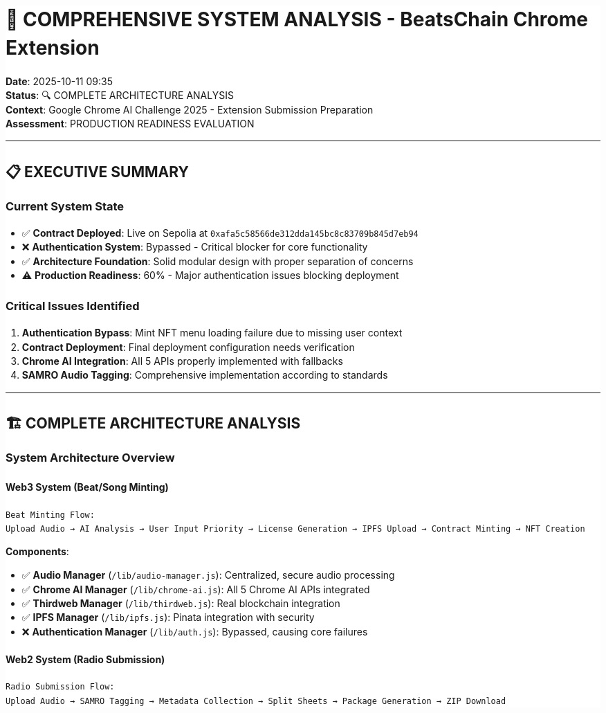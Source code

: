 # 🎯 COMPREHENSIVE SYSTEM ANALYSIS - BeatsChain Chrome Extension

**Date**: 2025-10-11 09:35  
**Status**: 🔍 COMPLETE ARCHITECTURE ANALYSIS  
**Context**: Google Chrome AI Challenge 2025 - Extension Submission Preparation  
**Assessment**: PRODUCTION READINESS EVALUATION

---

## 📋 EXECUTIVE SUMMARY

### **Current System State**
- ✅ **Contract Deployed**: Live on Sepolia at `0xafa5c58566de312dda145bc8c83709b845d7eb94`
- ❌ **Authentication System**: Bypassed - Critical blocker for core functionality
- ✅ **Architecture Foundation**: Solid modular design with proper separation of concerns
- ⚠️ **Production Readiness**: 60% - Major authentication issues blocking deployment

### **Critical Issues Identified**
1. **Authentication Bypass**: Mint NFT menu loading failure due to missing user context
2. **Contract Deployment**: Final deployment configuration needs verification
3. **Chrome AI Integration**: All 5 APIs properly implemented with fallbacks
4. **SAMRO Audio Tagging**: Comprehensive implementation according to standards

---

## 🏗️ COMPLETE ARCHITECTURE ANALYSIS

### **System Architecture Overview**

#### **Web3 System (Beat/Song Minting)**
```
Beat Minting Flow:
Upload Audio → AI Analysis → User Input Priority → License Generation → IPFS Upload → Contract Minting → NFT Creation
```

**Components**:
- ✅ **Audio Manager** (`/lib/audio-manager.js`): Centralized, secure audio processing
- ✅ **Chrome AI Manager** (`/lib/chrome-ai.js`): All 5 Chrome AI APIs integrated
- ✅ **Thirdweb Manager** (`/lib/thirdweb.js`): Real blockchain integration
- ✅ **IPFS Manager** (`/lib/ipfs.js`): Pinata integration with security
- ❌ **Authentication Manager** (`/lib/auth.js`): Bypassed, causing core failures

#### **Web2 System (Radio Submission)**
```
Radio Submission Flow:
Upload Audio → SAMRO Tagging → Metadata Collection → Split Sheets → Package Generation → ZIP Download
```
